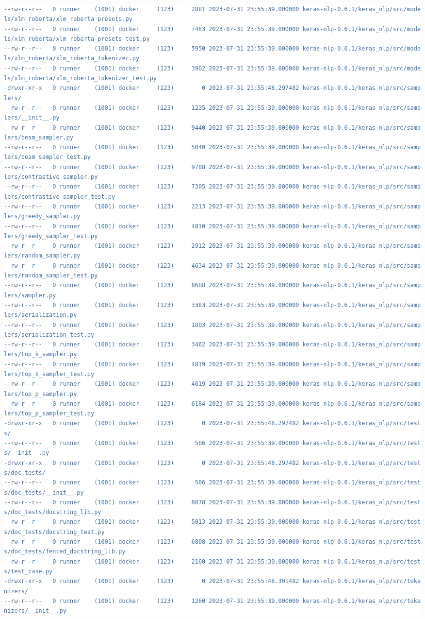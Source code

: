 ```diff
--rw-r--r--   0 runner    (1001) docker     (123)     2881 2023-07-31 23:55:39.000000 keras-nlp-0.6.1/keras_nlp/src/models/xlm_roberta/xlm_roberta_presets.py
--rw-r--r--   0 runner    (1001) docker     (123)     7463 2023-07-31 23:55:39.000000 keras-nlp-0.6.1/keras_nlp/src/models/xlm_roberta/xlm_roberta_presets_test.py
--rw-r--r--   0 runner    (1001) docker     (123)     5950 2023-07-31 23:55:39.000000 keras-nlp-0.6.1/keras_nlp/src/models/xlm_roberta/xlm_roberta_tokenizer.py
--rw-r--r--   0 runner    (1001) docker     (123)     3902 2023-07-31 23:55:39.000000 keras-nlp-0.6.1/keras_nlp/src/models/xlm_roberta/xlm_roberta_tokenizer_test.py
-drwxr-xr-x   0 runner    (1001) docker     (123)        0 2023-07-31 23:55:48.297482 keras-nlp-0.6.1/keras_nlp/src/samplers/
--rw-r--r--   0 runner    (1001) docker     (123)     1235 2023-07-31 23:55:39.000000 keras-nlp-0.6.1/keras_nlp/src/samplers/__init__.py
--rw-r--r--   0 runner    (1001) docker     (123)     9440 2023-07-31 23:55:39.000000 keras-nlp-0.6.1/keras_nlp/src/samplers/beam_sampler.py
--rw-r--r--   0 runner    (1001) docker     (123)     5040 2023-07-31 23:55:39.000000 keras-nlp-0.6.1/keras_nlp/src/samplers/beam_sampler_test.py
--rw-r--r--   0 runner    (1001) docker     (123)     9788 2023-07-31 23:55:39.000000 keras-nlp-0.6.1/keras_nlp/src/samplers/contrastive_sampler.py
--rw-r--r--   0 runner    (1001) docker     (123)     7305 2023-07-31 23:55:39.000000 keras-nlp-0.6.1/keras_nlp/src/samplers/contrastive_sampler_test.py
--rw-r--r--   0 runner    (1001) docker     (123)     2213 2023-07-31 23:55:39.000000 keras-nlp-0.6.1/keras_nlp/src/samplers/greedy_sampler.py
--rw-r--r--   0 runner    (1001) docker     (123)     4810 2023-07-31 23:55:39.000000 keras-nlp-0.6.1/keras_nlp/src/samplers/greedy_sampler_test.py
--rw-r--r--   0 runner    (1001) docker     (123)     2912 2023-07-31 23:55:39.000000 keras-nlp-0.6.1/keras_nlp/src/samplers/random_sampler.py
--rw-r--r--   0 runner    (1001) docker     (123)     4634 2023-07-31 23:55:39.000000 keras-nlp-0.6.1/keras_nlp/src/samplers/random_sampler_test.py
--rw-r--r--   0 runner    (1001) docker     (123)     8688 2023-07-31 23:55:39.000000 keras-nlp-0.6.1/keras_nlp/src/samplers/sampler.py
--rw-r--r--   0 runner    (1001) docker     (123)     3383 2023-07-31 23:55:39.000000 keras-nlp-0.6.1/keras_nlp/src/samplers/serialization.py
--rw-r--r--   0 runner    (1001) docker     (123)     1803 2023-07-31 23:55:39.000000 keras-nlp-0.6.1/keras_nlp/src/samplers/serialization_test.py
--rw-r--r--   0 runner    (1001) docker     (123)     3462 2023-07-31 23:55:39.000000 keras-nlp-0.6.1/keras_nlp/src/samplers/top_k_sampler.py
--rw-r--r--   0 runner    (1001) docker     (123)     4819 2023-07-31 23:55:39.000000 keras-nlp-0.6.1/keras_nlp/src/samplers/top_k_sampler_test.py
--rw-r--r--   0 runner    (1001) docker     (123)     4619 2023-07-31 23:55:39.000000 keras-nlp-0.6.1/keras_nlp/src/samplers/top_p_sampler.py
--rw-r--r--   0 runner    (1001) docker     (123)     6184 2023-07-31 23:55:39.000000 keras-nlp-0.6.1/keras_nlp/src/samplers/top_p_sampler_test.py
-drwxr-xr-x   0 runner    (1001) docker     (123)        0 2023-07-31 23:55:48.297482 keras-nlp-0.6.1/keras_nlp/src/tests/
--rw-r--r--   0 runner    (1001) docker     (123)      586 2023-07-31 23:55:39.000000 keras-nlp-0.6.1/keras_nlp/src/tests/__init__.py
-drwxr-xr-x   0 runner    (1001) docker     (123)        0 2023-07-31 23:55:48.297482 keras-nlp-0.6.1/keras_nlp/src/tests/doc_tests/
--rw-r--r--   0 runner    (1001) docker     (123)      586 2023-07-31 23:55:39.000000 keras-nlp-0.6.1/keras_nlp/src/tests/doc_tests/__init__.py
--rw-r--r--   0 runner    (1001) docker     (123)     8078 2023-07-31 23:55:39.000000 keras-nlp-0.6.1/keras_nlp/src/tests/doc_tests/docstring_lib.py
--rw-r--r--   0 runner    (1001) docker     (123)     5013 2023-07-31 23:55:39.000000 keras-nlp-0.6.1/keras_nlp/src/tests/doc_tests/docstring_test.py
--rw-r--r--   0 runner    (1001) docker     (123)     6808 2023-07-31 23:55:39.000000 keras-nlp-0.6.1/keras_nlp/src/tests/doc_tests/fenced_docstring_lib.py
--rw-r--r--   0 runner    (1001) docker     (123)     2160 2023-07-31 23:55:39.000000 keras-nlp-0.6.1/keras_nlp/src/tests/test_case.py
-drwxr-xr-x   0 runner    (1001) docker     (123)        0 2023-07-31 23:55:48.301482 keras-nlp-0.6.1/keras_nlp/src/tokenizers/
--rw-r--r--   0 runner    (1001) docker     (123)     1260 2023-07-31 23:55:39.000000 keras-nlp-0.6.1/keras_nlp/src/tokenizers/__init__.py
```